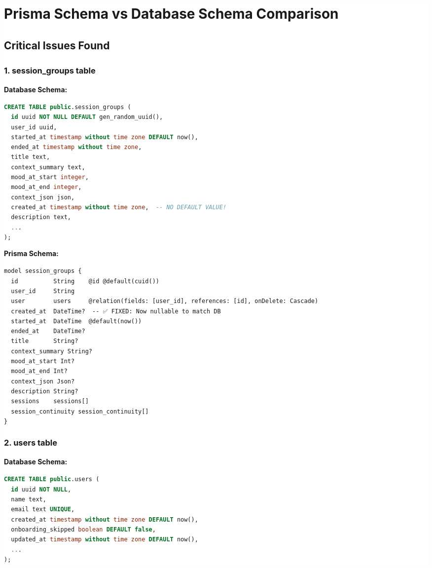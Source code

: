 # Prisma Schema vs Database Schema Comparison

## Critical Issues Found

### 1. session_groups table
**Database Schema:**
```sql
CREATE TABLE public.session_groups (
  id uuid NOT NULL DEFAULT gen_random_uuid(),
  user_id uuid,
  started_at timestamp without time zone DEFAULT now(),
  ended_at timestamp without time zone,
  title text,
  context_summary text,
  mood_at_start integer,
  mood_at_end integer,
  context_json json,
  created_at timestamp without time zone,  -- NO DEFAULT VALUE!
  description text,
  ...
);
```

**Prisma Schema:**
```prisma
model session_groups {
  id          String    @id @default(cuid())
  user_id     String
  user        users     @relation(fields: [user_id], references: [id], onDelete: Cascade)
  created_at  DateTime?  -- ✅ FIXED: Now nullable to match DB
  started_at  DateTime  @default(now())
  ended_at    DateTime?
  title       String?
  context_summary String?
  mood_at_start Int?
  mood_at_end Int?
  context_json Json?
  description String?
  sessions    sessions[]
  session_continuity session_continuity[]
}
```

### 2. users table
**Database Schema:**
```sql
CREATE TABLE public.users (
  id uuid NOT NULL,
  name text,
  email text UNIQUE,
  created_at timestamp without time zone DEFAULT now(),
  onboarding_skipped boolean DEFAULT false,
  updated_at timestamp without time zone DEFAULT now(),
  ...
);
```
